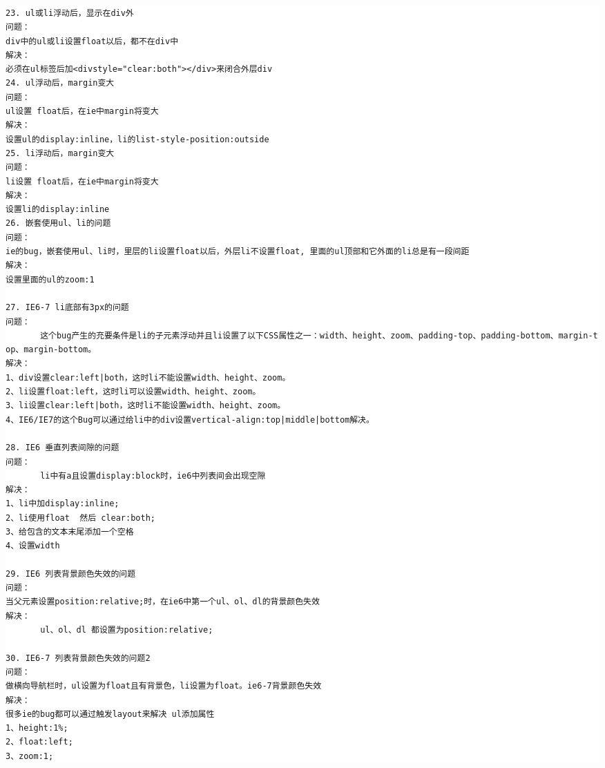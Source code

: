 	23. ul或li浮动后，显示在div外
	问题：
	div中的ul或li设置float以后，都不在div中
	解决：
	必须在ul标签后加<divstyle="clear:both"></div>来闭合外层div
	24. ul浮动后，margin变大
	问题：
	ul设置 float后，在ie中margin将变大
	解决：
	设置ul的display:inline，li的list-style-position:outside
	25. li浮动后，margin变大
	问题：
	li设置 float后，在ie中margin将变大
	解决：
	设置li的display:inline
	26. 嵌套使用ul、li的问题
	问题：
	ie的bug，嵌套使用ul、li时，里层的li设置float以后，外层li不设置float, 里面的ul顶部和它外面的li总是有一段间距
	解决：
	设置里面的ul的zoom:1
	 
	27. IE6-7 li底部有3px的问题
	问题：
	       这个bug产生的充要条件是li的子元素浮动并且li设置了以下CSS属性之一：width、height、zoom、padding-top、padding-bottom、margin-top、margin-bottom。
	解决：
	1、div设置clear:left|both，这时li不能设置width、height、zoom。
	2、li设置float:left，这时li可以设置width、height、zoom。
	3、li设置clear:left|both，这时li不能设置width、height、zoom。
	4、IE6/IE7的这个Bug可以通过给li中的div设置vertical-align:top|middle|bottom解决。
	 
	28. IE6 垂直列表间隙的问题
	问题：
	       li中有a且设置display:block时，ie6中列表间会出现空隙
	解决：
	1、li中加display:inline;
	2、li使用float  然后 clear:both;
	3、给包含的文本末尾添加一个空格
	4、设置width
	 
	29. IE6 列表背景颜色失效的问题
	问题：
	当父元素设置position:relative;时，在ie6中第一个ul、ol、dl的背景颜色失效
	解决：
	       ul、ol、dl 都设置为position:relative;
	 
	30. IE6-7 列表背景颜色失效的问题2
	问题：
	做横向导航栏时，ul设置为float且有背景色，li设置为float。ie6-7背景颜色失效
	解决：
	很多ie的bug都可以通过触发layout来解决 ul添加属性
	1、height:1%;
	2、float:left;
	3、zoom:1;
	 